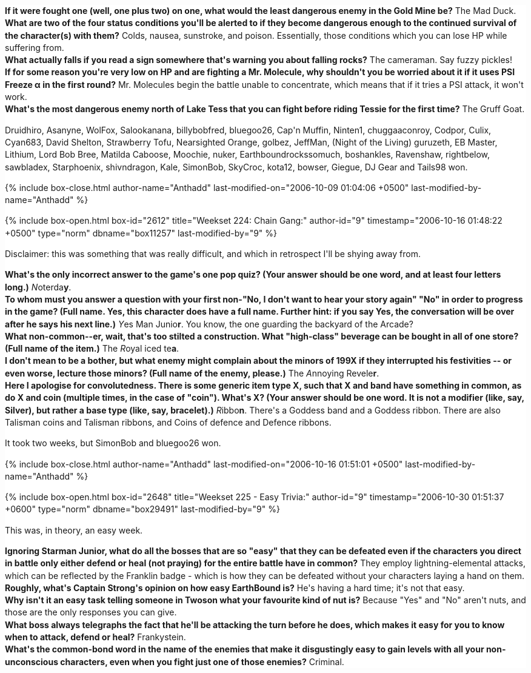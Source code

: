 
<p>	<b>If it were fought one (well, one plus two) on one, what would the least dangerous enemy in the Gold Mine be?</b>  The Mad Duck.<br />
	<b>What are two of the four status conditions you'll be alerted to if they become dangerous enough to the continued survival of the character(s) with them?</b>  Colds, nausea, sunstroke, and poison.  Essentially, those conditions which you can lose HP while suffering from.<br />
	<b>What actually falls if you read a sign somewhere that's warning you about falling rocks?</b>  The cameraman.  Say fuzzy pickles!<br />
	<b>If for some reason you're very low on HP and are fighting a Mr. Molecule, why shouldn't you be worried about it if it uses PSI Freeze &alpha; in the first round?</b>  Mr. Molecules begin the battle unable to concentrate, which means that if it tries a PSI attack, it won't work.<br />
	<b>What's the most dangerous enemy north of Lake Tess that you can fight before riding Tessie for the first time?</b>  The Gruff Goat.</p>

<p>Druidhiro, Asanyne, WolFox, Salookanana, billybobfred, bluegoo26, Cap'n Muffin, Ninten1, chuggaaconroy, Codpor, Culix, Cyan683, David Shelton, Strawberry Tofu, Nearsighted Orange, golbez, JeffMan, (Night of the Living) guruzeth, EB Master, Lithium, Lord Bob Bree, Matilda Caboose, Moochie, nuker, Earthboundrockssomuch, boshankles, Ravenshaw, rightbelow, sawbladex, Starphoenix, shivndragon, Kale, SimonBob, SkyCroc, kota12, bowser, Giegue, DJ Gear and Tails98 won.</p>
{% include box-close.html author-name="Anthadd" last-modified-on="2006-10-09 01:04:06 +0500" last-modified-by-name="Anthadd" %}

{% include box-open.html box-id="2612" title="Weekset 224: Chain Gang:" author-id="9" timestamp="2006-10-16 01:48:22 +0500" type="norm" dbname="box11257" last-modified-by="9" %}
<p>Disclaimer: this was something that was really difficult, and which in retrospect I'll be shying away from.</p>

<p>	<b>What's the only incorrect answer to the game's one pop quiz?  (Your answer should be one word, and at least four letters long.)</b>  <i>N</i>oterda<b>y</b>.<br />
	<b>To whom must you answer a question with your first non-"No, I don't want to hear your story again" "No" in order to progress in the game?  (Full name.  Yes, this character does have a full name.  Further hint: if you say Yes, the conversation will be over after he says his next line.)</b>  <i>Y</i>es Man Junio<b>r</b>.  You know, the one guarding the backyard of the Arcade?<br />
	<b>What non-common--er, wait, that's too stilted a construction.  What "high-class" beverage can be bought in all of one store?  (Full name of the item.)</b>  The <i>R</i>oyal iced te<b>a</b>.<br />
	<b>I don't mean to be a bother, but what enemy might complain about the minors of 199X if they interrupted his festivities -- or even worse, lecture those minors?  (Full name of the enemy, please.)</b>  The <i>A</i>nnoying Revele<b>r</b>.<br />
	<b>Here I apologise for convolutedness.  There is some generic item type X, such that X and band have something in common, as do X and coin (multiple times, in the case of "coin").  What's X?  (Your answer should be one word.  It is not a modifier (like, say, Silver), but rather a base type (like, say, bracelet).)</b>  <i>R</i>ibbo<b>n</b>.  There's a Goddess band and a Goddess ribbon.  There are also Talisman coins and Talisman ribbons, and Coins of defence and Defence ribbons.</p>

<p>It took two weeks, but SimonBob and bluegoo26 won.</p>
{% include box-close.html author-name="Anthadd" last-modified-on="2006-10-16 01:51:01 +0500" last-modified-by-name="Anthadd" %}

{% include box-open.html box-id="2648" title="Weekset 225 - Easy Trivia:" author-id="9" timestamp="2006-10-30 01:51:37 +0600" type="norm" dbname="box29491" last-modified-by="9" %}
<p>This was, in theory, an easy week.</p>

<p>	<b>Ignoring Starman Junior, what do all the bosses that are so "easy" that they can be defeated even if the characters you direct in battle only either defend or heal (not praying) for the entire battle have in common?</b>  They employ lightning-elemental attacks, which can be reflected by the Franklin badge - which is how they can be defeated without your characters laying a hand on them.<br />
	<b>Roughly, what's Captain Strong's opinion on how easy EarthBound is?</b>  He's having a hard time; it's not that easy.<br />
	<b>Why isn't it an easy task telling someone in Twoson what your favourite kind of nut is?</b>  Because "Yes" and "No" aren't nuts, and those are the only responses you can give.<br />
	<b>What boss always telegraphs the fact that he'll be attacking the turn before he does, which makes it easy for you to know when to attack, defend or heal?</b>  Frankystein.<br />
	<b>What's the common-bond word in the name of the enemies that make it disgustingly easy to gain levels with all your non-unconscious characters, even when you fight just one of those enemies?</b>  Criminal.</p>
